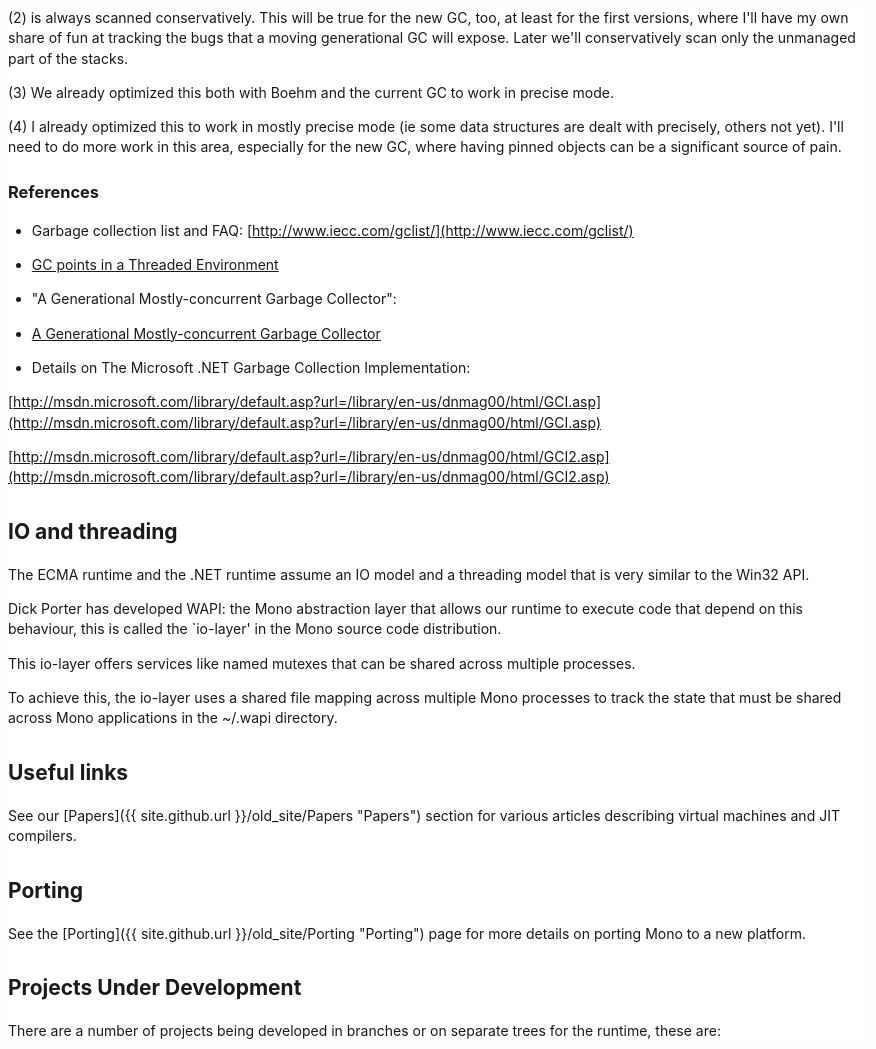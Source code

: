 (2) is always scanned conservatively. This will be true for the new GC, too, at least for the first versions, where I'll have my own share of fun at tracking the bugs that a moving generational GC will expose. Later we'll conservatively scan only the unmanaged part of the stacks.

(3) We already optimized this both with Boehm and the current GC to work in precise mode.

(4) I already optimized this to work in mostly precise mode (ie some data structures are dealt with precisely, others not yet). I'll need to do more work in this area, especially for the new GC, where having pinned objects can be a significant source of pain.

### References

-   Garbage collection list and FAQ: [http://www.iecc.com/gclist/](http://www.iecc.com/gclist/)

-   [GC points in a Threaded Environment](http://research.sun.com/techrep/1998/abstract-70.html)

-   "A Generational Mostly-concurrent Garbage Collector":

-   [A Generational Mostly-concurrent Garbage Collector](http://research.sun.com/techrep/2000/abstract-88.html)

-   Details on The Microsoft .NET Garbage Collection Implementation:

[http://msdn.microsoft.com/library/default.asp?url=/library/en-us/dnmag00/html/GCI.asp](http://msdn.microsoft.com/library/default.asp?url=/library/en-us/dnmag00/html/GCI.asp)

[http://msdn.microsoft.com/library/default.asp?url=/library/en-us/dnmag00/html/GCI2.asp](http://msdn.microsoft.com/library/default.asp?url=/library/en-us/dnmag00/html/GCI2.asp)

IO and threading
----------------

The ECMA runtime and the .NET runtime assume an IO model and a threading model that is very similar to the Win32 API.

Dick Porter has developed WAPI: the Mono abstraction layer that allows our runtime to execute code that depend on this behaviour, this is called the \`io-layer' in the Mono source code distribution.

This io-layer offers services like named mutexes that can be shared across multiple processes.

To achieve this, the io-layer uses a shared file mapping across multiple Mono processes to track the state that must be shared across Mono applications in the \~/.wapi directory.

Useful links
------------

See our [Papers]({{ site.github.url }}/old_site/Papers "Papers") section for various articles describing virtual machines and JIT compilers.

Porting
-------

See the [Porting]({{ site.github.url }}/old_site/Porting "Porting") page for more details on porting Mono to a new platform.

Projects Under Development
--------------------------

There are a number of projects being developed in branches or on separate trees for the runtime, these are:
